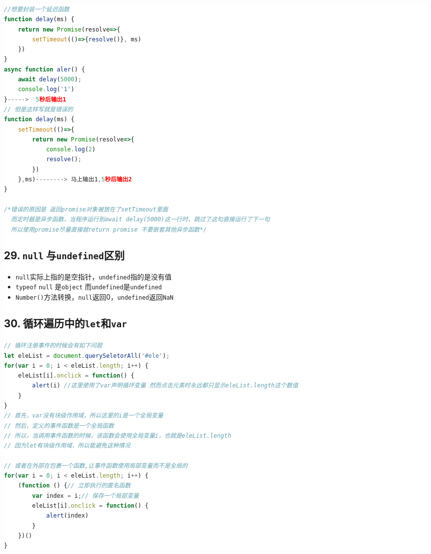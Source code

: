 ```javascript
//想要封装一个延迟函数
function delay(ms) {
    return new Promise(resolve=>{
        setTimeout(()=>{resolve()}, ms)
    })
}
async function aler() {
    await delay(5000);
    console.log('1')
}----->  5秒后输出1
// 但是这样写就是错误的
function delay(ms) {
    setTimeout(()=>{
        return new Promise(resolve=>{
            console.log(2)
            resolve();
        })
    },ms)--------> 马上输出1,5秒后输出2
}

/*错误的原因是 返回promise对象被放在了setTimeout里面 
  而定时器是异步函数，当程序运行到await delay(5000)这一行时，跳过了这句直接运行了下一句
  所以使用promise尽量直接就return promise 不要嵌套其他异步函数*/
```

## 29. `null` 与`undefined`区别

- `null`实际上指的是空指针，`undefined`指的是没有值
- `typeof` `null` 是`object` 而`undefined`是`undefined`
- `Number()`方法转换，`null`返回0，`undefined`返回`NaN`

## 30. 循环遍历中的`let`和`var`

```javascript
// 循环注册事件的时候会有如下问题
let eleList = document.querySeletorAll('#ele');
for(var i = 0; i < eleList.length; i++) {
    eleList[i].onclick = function() {
        alert(i) //这里使用了var声明循环变量 然而点击元素时永远都只显示eleList.length这个数值
    }
}
// 首先，var没有块级作用域，所以这里的i是一个全局变量
// 然后，定义的事件函数是一个全局函数
// 所以，当调用事件函数的时候，该函数会使用全局变量i，也就是eleList.length
// 因为let有块级作用域，所以能避免这种情况

// 或者在外部在包裹一个函数,让事件函数使用局部变量而不是全局的
for(var i = 0; i < eleList.length; i++) {
    (function () {// 立即执行的匿名函数
        var index = i;// 保存一个局部变量
        eleList[i].onclick = function() {
            alert(index)
        }
    })()
}
```
